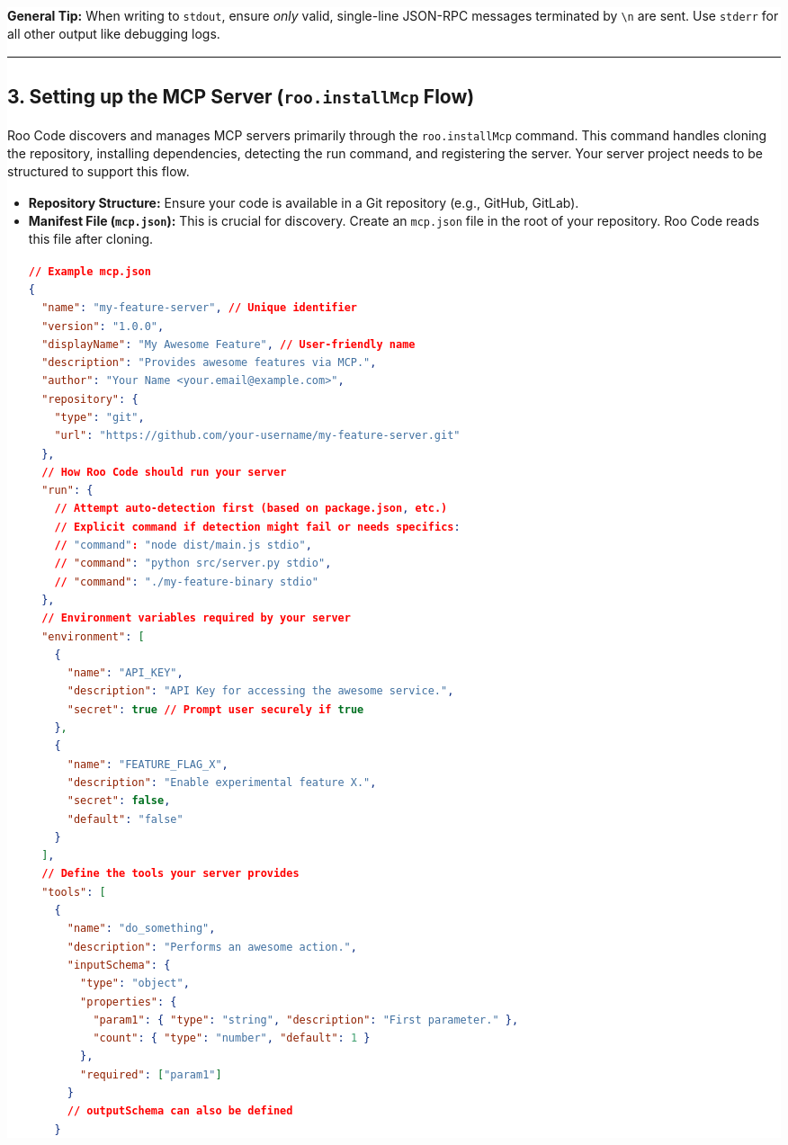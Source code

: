 **General Tip:** When writing to `stdout`, ensure *only* valid, single-line JSON-RPC messages terminated by `\n` are sent. Use `stderr` for all other output like debugging logs.

---

## 3. Setting up the MCP Server (`roo.installMcp` Flow)

Roo Code discovers and manages MCP servers primarily through the `roo.installMcp` command. This command handles cloning the repository, installing dependencies, detecting the run command, and registering the server. Your server project needs to be structured to support this flow.

*   **Repository Structure:** Ensure your code is available in a Git repository (e.g., GitHub, GitLab).
*   **Manifest File (`mcp.json`):** This is crucial for discovery. Create an `mcp.json` file in the root of your repository. Roo Code reads this file after cloning.
    ```json
    // Example mcp.json
    {
      "name": "my-feature-server", // Unique identifier
      "version": "1.0.0",
      "displayName": "My Awesome Feature", // User-friendly name
      "description": "Provides awesome features via MCP.",
      "author": "Your Name <your.email@example.com>",
      "repository": {
        "type": "git",
        "url": "https://github.com/your-username/my-feature-server.git"
      },
      // How Roo Code should run your server
      "run": {
        // Attempt auto-detection first (based on package.json, etc.)
        // Explicit command if detection might fail or needs specifics:
        // "command": "node dist/main.js stdio",
        // "command": "python src/server.py stdio",
        // "command": "./my-feature-binary stdio"
      },
      // Environment variables required by your server
      "environment": [
        {
          "name": "API_KEY",
          "description": "API Key for accessing the awesome service.",
          "secret": true // Prompt user securely if true
        },
        {
          "name": "FEATURE_FLAG_X",
          "description": "Enable experimental feature X.",
          "secret": false,
          "default": "false"
        }
      ],
      // Define the tools your server provides
      "tools": [
        {
          "name": "do_something",
          "description": "Performs an awesome action.",
          "inputSchema": {
            "type": "object",
            "properties": {
              "param1": { "type": "string", "description": "First parameter." },
              "count": { "type": "number", "default": 1 }
            },
            "required": ["param1"]
          }
          // outputSchema can also be defined
        }